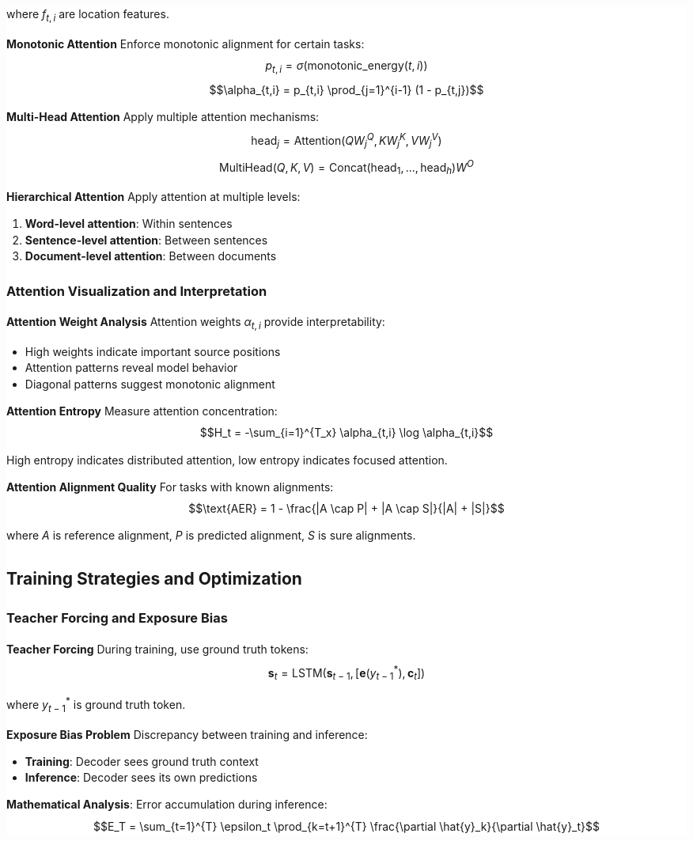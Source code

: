 where $f_{t,i}$ are location features.

**Monotonic Attention**
Enforce monotonic alignment for certain tasks:
$$p_{t,i} = \sigma(\text{monotonic\_energy}(t, i))$$
$$\alpha_{t,i} = p_{t,i} \prod_{j=1}^{i-1} (1 - p_{t,j})$$

**Multi-Head Attention**
Apply multiple attention mechanisms:
$$\text{head}_j = \text{Attention}(Q W_j^Q, K W_j^K, V W_j^V)$$
$$\text{MultiHead}(Q, K, V) = \text{Concat}(\text{head}_1, ..., \text{head}_h) W^O$$

**Hierarchical Attention**
Apply attention at multiple levels:
1. **Word-level attention**: Within sentences
2. **Sentence-level attention**: Between sentences
3. **Document-level attention**: Between documents

### Attention Visualization and Interpretation

**Attention Weight Analysis**
Attention weights $\alpha_{t,i}$ provide interpretability:
- High weights indicate important source positions
- Attention patterns reveal model behavior
- Diagonal patterns suggest monotonic alignment

**Attention Entropy**
Measure attention concentration:
$$H_t = -\sum_{i=1}^{T_x} \alpha_{t,i} \log \alpha_{t,i}$$

High entropy indicates distributed attention, low entropy indicates focused attention.

**Attention Alignment Quality**
For tasks with known alignments:
$$\text{AER} = 1 - \frac{|A \cap P| + |A \cap S|}{|A| + |S|}$$

where $A$ is reference alignment, $P$ is predicted alignment, $S$ is sure alignments.

## Training Strategies and Optimization

### Teacher Forcing and Exposure Bias

**Teacher Forcing**
During training, use ground truth tokens:
$$\mathbf{s}_t = \text{LSTM}(\mathbf{s}_{t-1}, [\mathbf{e}(y_{t-1}^*), \mathbf{c}_t])$$

where $y_{t-1}^*$ is ground truth token.

**Exposure Bias Problem**
Discrepancy between training and inference:
- **Training**: Decoder sees ground truth context
- **Inference**: Decoder sees its own predictions

**Mathematical Analysis**:
Error accumulation during inference:
$$E_T = \sum_{t=1}^{T} \epsilon_t \prod_{k=t+1}^{T} \frac{\partial \hat{y}_k}{\partial \hat{y}_t}$$
